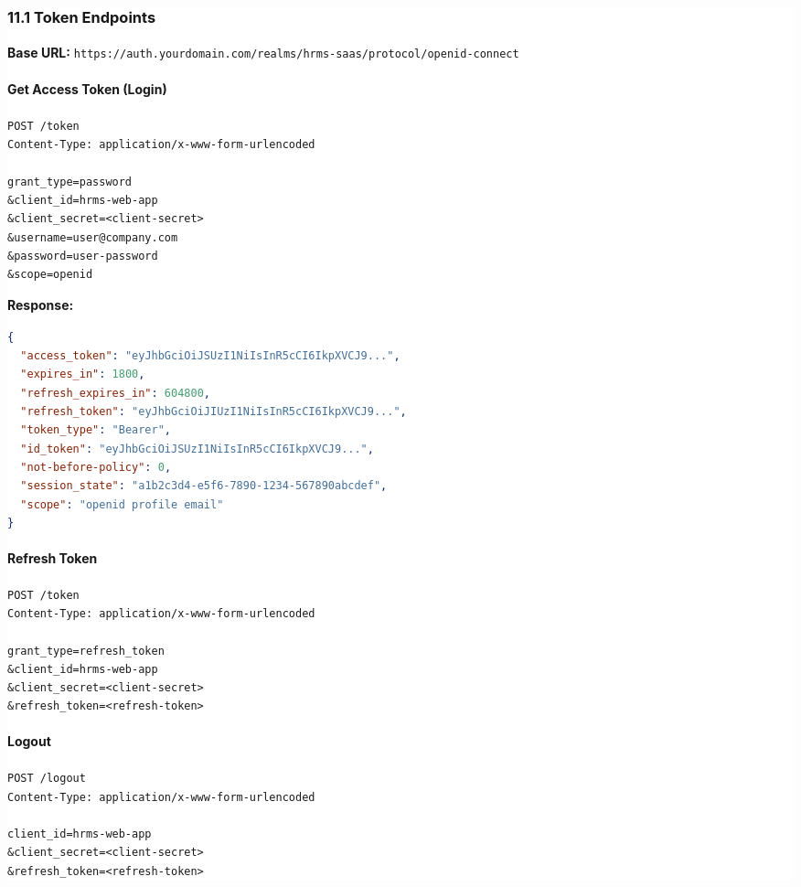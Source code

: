 ### 11.1 Token Endpoints

**Base URL:** `https://auth.yourdomain.com/realms/hrms-saas/protocol/openid-connect`

#### Get Access Token (Login)
```http
POST /token
Content-Type: application/x-www-form-urlencoded

grant_type=password
&client_id=hrms-web-app
&client_secret=<client-secret>
&username=user@company.com
&password=user-password
&scope=openid
```

**Response:**
```json
{
  "access_token": "eyJhbGciOiJSUzI1NiIsInR5cCI6IkpXVCJ9...",
  "expires_in": 1800,
  "refresh_expires_in": 604800,
  "refresh_token": "eyJhbGciOiJIUzI1NiIsInR5cCI6IkpXVCJ9...",
  "token_type": "Bearer",
  "id_token": "eyJhbGciOiJSUzI1NiIsInR5cCI6IkpXVCJ9...",
  "not-before-policy": 0,
  "session_state": "a1b2c3d4-e5f6-7890-1234-567890abcdef",
  "scope": "openid profile email"
}
```

#### Refresh Token
```http
POST /token
Content-Type: application/x-www-form-urlencoded

grant_type=refresh_token
&client_id=hrms-web-app
&client_secret=<client-secret>
&refresh_token=<refresh-token>
```

#### Logout
```http
POST /logout
Content-Type: application/x-www-form-urlencoded

client_id=hrms-web-app
&client_secret=<client-secret>
&refresh_token=<refresh-token>
```

